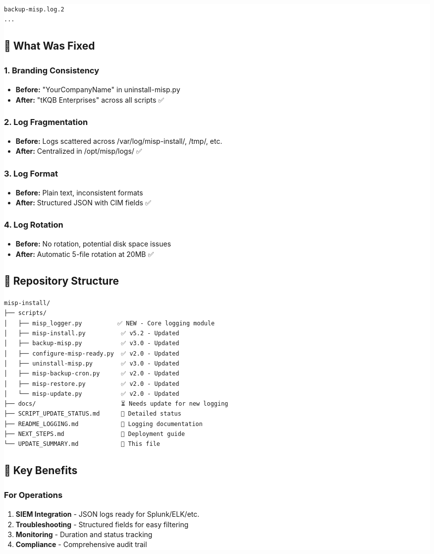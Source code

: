 ```bash
backup-misp.log.2
...
```

## 🔧 What Was Fixed

### 1. Branding Consistency
- **Before:** "YourCompanyName" in uninstall-misp.py
- **After:** "tKQB Enterprises" across all scripts ✅

### 2. Log Fragmentation
- **Before:** Logs scattered across /var/log/misp-install/, /tmp/, etc.
- **After:** Centralized in /opt/misp/logs/ ✅

### 3. Log Format
- **Before:** Plain text, inconsistent formats
- **After:** Structured JSON with CIM fields ✅

### 4. Log Rotation
- **Before:** No rotation, potential disk space issues
- **After:** Automatic 5-file rotation at 20MB ✅

## 📁 Repository Structure

```
misp-install/
├── scripts/
│   ├── misp_logger.py          ✅ NEW - Core logging module
│   ├── misp-install.py          ✅ v5.2 - Updated
│   ├── backup-misp.py           ✅ v3.0 - Updated
│   ├── configure-misp-ready.py  ✅ v2.0 - Updated
│   ├── uninstall-misp.py        ✅ v3.0 - Updated
│   ├── misp-backup-cron.py      ✅ v2.0 - Updated
│   ├── misp-restore.py          ✅ v2.0 - Updated
│   └── misp-update.py           ✅ v2.0 - Updated
├── docs/                        ⏳ Needs update for new logging
├── SCRIPT_UPDATE_STATUS.md      📄 Detailed status
├── README_LOGGING.md            📄 Logging documentation
├── NEXT_STEPS.md                📄 Deployment guide
└── UPDATE_SUMMARY.md            📄 This file
```

## 🎯 Key Benefits

### For Operations
1. **SIEM Integration** - JSON logs ready for Splunk/ELK/etc.
2. **Troubleshooting** - Structured fields for easy filtering
3. **Monitoring** - Duration and status tracking
4. **Compliance** - Comprehensive audit trail
